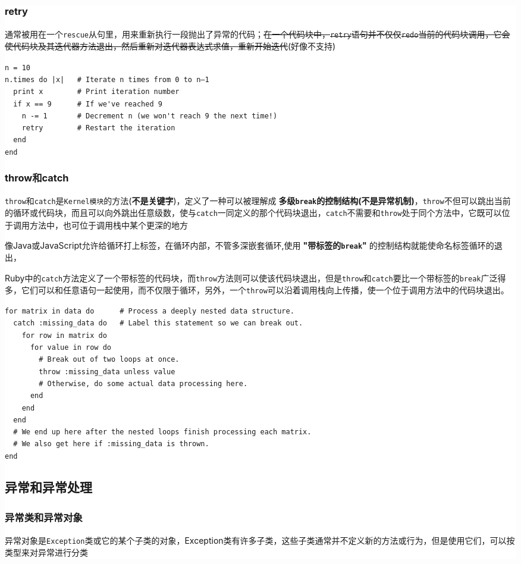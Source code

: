 ### retry
通常被用在一个`rescue`从句里，用来重新执行一段抛出了异常的代码；<del>在一个代码块中，`retry`语句并不仅仅`redo`当前的代码块调用，它会使代码块及其迭代器方法退出，然后重新对迭代器表达式求值，重新开始迭代</del>(好像不支持)



    n = 10
    n.times do |x|   # Iterate n times from 0 to n–1
      print x        # Print iteration number
      if x == 9      # If we've reached 9
        n -= 1       # Decrement n (we won't reach 9 the next time!)
        retry        # Restart the iteration
      end
    end

### throw和catch
`throw`和`catch`是`Kernel模块`的方法(__不是关键字__)，定义了一种可以被理解成 __多级`break`的控制结构(不是异常机制)__，`throw`不但可以跳出当前的循环或代码块，而且可以向外跳出任意级数，使与`catch`一同定义的那个代码块退出，`catch`不需要和`throw`处于同个方法中，它既可以位于调用方法中，也可位于调用栈中某个更深的地方

像Java或JavaScript允许给循环打上标签，在循环内部，不管多深嵌套循环,使用 __"带标签的`break`"__ 的控制结构就能使命名标签循环的退出，

Ruby中的`catch`方法定义了一个带标签的代码块，而`throw`方法则可以使该代码块退出，但是`throw`和`catch`要比一个带标签的`break`广泛得多，它们可以和任意语句一起使用，而不仅限于循环，另外，一个`throw`可以沿着调用栈向上传播，使一个位于调用方法中的代码块退出。



    for matrix in data do      # Process a deeply nested data structure.
      catch :missing_data do   # Label this statement so we can break out.
        for row in matrix do
          for value in row do
            # Break out of two loops at once.
            throw :missing_data unless value
            # Otherwise, do some actual data processing here.
          end
        end
      end
      # We end up here after the nested loops finish processing each matrix.
      # We also get here if :missing_data is thrown.
    end

## 异常和异常处理
### 异常类和异常对象
异常对象是`Exception`类或它的某个子类的对象，Exception类有许多子类，这些子类通常并不定义新的方法或行为，但是使用它们，可以按类型来对异常进行分类
